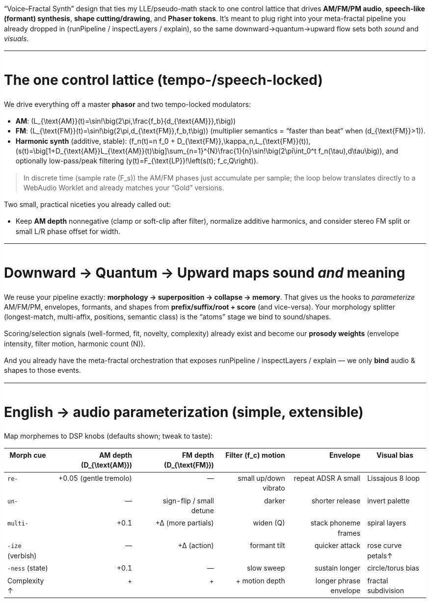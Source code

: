 “Voice–Fractal Synth” design that ties my LLE/pseudo-math stack to one control lattice that drives **AM/FM/PM audio**, **speech-like (formant) synthesis**, **shape cutting/drawing**, and **Phaser tokens**. It’s meant to plug right into your meta-fractal pipeline you already dropped in (runPipeline / inspectLayers / explain), so the same downward→quantum→upward flow sets both *sound* and *visuals*.

---

# The one control lattice (tempo-/speech-locked)

We drive everything off a master **phasor** and two tempo-locked modulators:

* **AM**: (L_{\text{AM}}(t)=\sin!\big(2\pi,\frac{f_b}{d_{\text{AM}}},t\big))
* **FM**: (L_{\text{FM}}(t)=\sin!\big(2\pi,d_{\text{FM}},f_b,t\big))  (multiplier semantics = “faster than beat” when (d_{\text{FM}}>1)).
* **Harmonic synth** (additive, stable):
  (f_n(t)=n f_0 + D_{\text{FM}},\kappa_n,L_{\text{FM}}(t)),
  (s(t)=\big[1+D_{\text{AM}}L_{\text{AM}}(t)\big]\sum_{n=1}^{N}\frac{1}{n}\sin!\big(2\pi\int_0^t f_n(\tau),d\tau\big)),
  and optionally low-pass/peak filtering (y(t)=F_{\text{LP}}!\left(s(t); f_c,Q\right)).

> In discrete time (sample rate (F_s)) the AM/FM phases just accumulate per sample; the loop below translates directly to a WebAudio Worklet and already matches your “Gold” versions.

Two small, practical niceties you already called out:

* Keep **AM depth** nonnegative (clamp or soft-clip after filter), normalize additive harmonics, and consider stereo FM split or small L/R phase offset for width.

---

# Downward → Quantum → Upward maps sound *and* meaning

We reuse your pipeline exactly: **morphology → superposition → collapse → memory**. That gives us the hooks to *parameterize* AM/FM/PM, envelopes, formants, and shapes from **prefix/suffix/root + score** (and vice-versa). Your morphology splitter (longest-match, multi-affix, positions, semantic class) is the “atoms” stage we bind to sound/shapes.

Scoring/selection signals (well-formed, fit, novelty, complexity) already exist and become our **prosody weights** (envelope intensity, filter motion, harmonic count (N)).

And you already have the meta-fractal orchestration that exposes runPipeline / inspectLayers / explain — we only **bind** audio & shapes to those events.

---

# English → audio parameterization (simple, extensible)

Map morphemes to DSP knobs (defaults shown; tweak to taste):

| Morph cue        | AM depth (D_{\text{AM}}) | FM depth (D_{\text{FM}}) |   Filter (f_c) motion |               Envelope | Visual bias         |
| ---------------- | -----------------------: | -----------------------: | --------------------: | ---------------------: | ------------------- |
| `re-`            |   +0.05 (gentle tremolo) |                        — | small up/down vibrato |    repeat ADSR A small | Lissajous 8 loop    |
| `un-`            |                        — | sign-flip / small detune |                darker |        shorter release | invert palette      |
| `multi-`         |                     +0.1 |       +Δ (more partials) |             widen (Q) |   stack phoneme frames | spiral layers       |
| `-ize` (verbish) |                        — |              +Δ (action) |          formant tilt |         quicker attack | rose curve petals↑  |
| `-ness` (state)  |                     +0.1 |                        — |            slow sweep |         sustain longer | circle/torus bias   |
| Complexity↑      |                        + |                        + |        + motion depth | longer phrase envelope | fractal subdivision |

